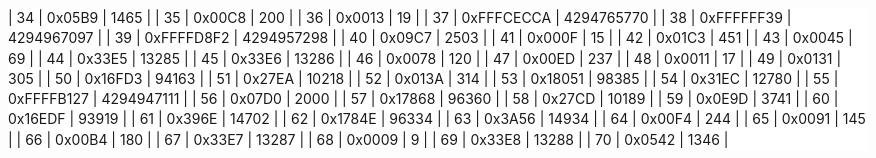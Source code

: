 |      34 | 0x05B9      |        1465 |
|      35 | 0x00C8      |         200 |
|      36 | 0x0013      |          19 |
|      37 | 0xFFFCECCA  |  4294765770 |
|      38 | 0xFFFFFF39  |  4294967097 |
|      39 | 0xFFFFD8F2  |  4294957298 |
|      40 | 0x09C7      |        2503 |
|      41 | 0x000F      |          15 |
|      42 | 0x01C3      |         451 |
|      43 | 0x0045      |          69 |
|      44 | 0x33E5      |       13285 |
|      45 | 0x33E6      |       13286 |
|      46 | 0x0078      |         120 |
|      47 | 0x00ED      |         237 |
|      48 | 0x0011      |          17 |
|      49 | 0x0131      |         305 |
|      50 | 0x16FD3     |       94163 |
|      51 | 0x27EA      |       10218 |
|      52 | 0x013A      |         314 |
|      53 | 0x18051     |       98385 |
|      54 | 0x31EC      |       12780 |
|      55 | 0xFFFFB127  |  4294947111 |
|      56 | 0x07D0      |        2000 |
|      57 | 0x17868     |       96360 |
|      58 | 0x27CD      |       10189 |
|      59 | 0x0E9D      |        3741 |
|      60 | 0x16EDF     |       93919 |
|      61 | 0x396E      |       14702 |
|      62 | 0x1784E     |       96334 |
|      63 | 0x3A56      |       14934 |
|      64 | 0x00F4      |         244 |
|      65 | 0x0091      |         145 |
|      66 | 0x00B4      |         180 |
|      67 | 0x33E7      |       13287 |
|      68 | 0x0009      |           9 |
|      69 | 0x33E8      |       13288 |
|      70 | 0x0542      |        1346 |